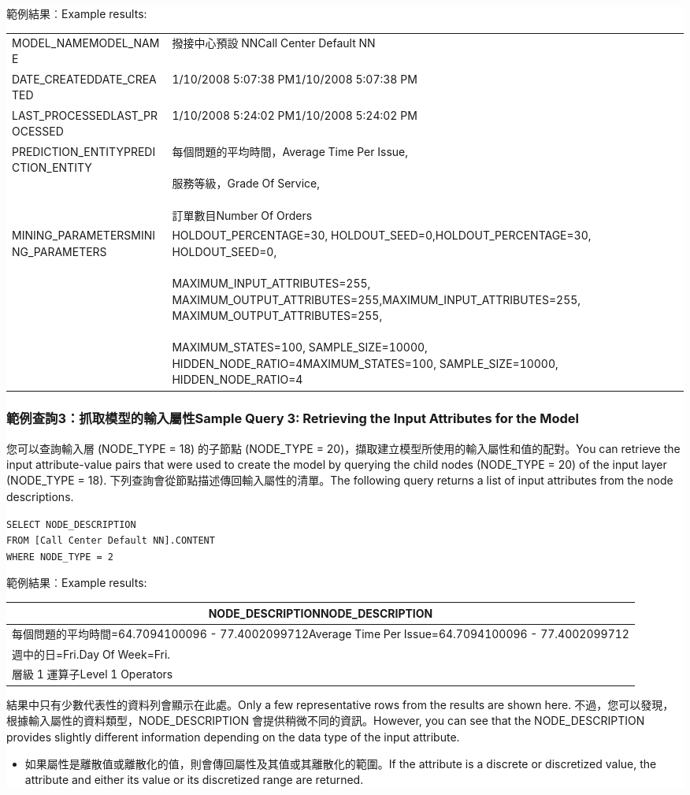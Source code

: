  <span data-ttu-id="a1fbf-157">範例結果︰</span><span class="sxs-lookup"><span data-stu-id="a1fbf-157">Example results:</span></span>  
  
|||  
|-|-|  
|<span data-ttu-id="a1fbf-158">MODEL_NAME</span><span class="sxs-lookup"><span data-stu-id="a1fbf-158">MODEL_NAME</span></span>|<span data-ttu-id="a1fbf-159">撥接中心預設 NN</span><span class="sxs-lookup"><span data-stu-id="a1fbf-159">Call Center Default NN</span></span>|  
|<span data-ttu-id="a1fbf-160">DATE_CREATED</span><span class="sxs-lookup"><span data-stu-id="a1fbf-160">DATE_CREATED</span></span>|<span data-ttu-id="a1fbf-161">1/10/2008 5:07:38 PM</span><span class="sxs-lookup"><span data-stu-id="a1fbf-161">1/10/2008 5:07:38 PM</span></span>|  
|<span data-ttu-id="a1fbf-162">LAST_PROCESSED</span><span class="sxs-lookup"><span data-stu-id="a1fbf-162">LAST_PROCESSED</span></span>|<span data-ttu-id="a1fbf-163">1/10/2008 5:24:02 PM</span><span class="sxs-lookup"><span data-stu-id="a1fbf-163">1/10/2008 5:24:02 PM</span></span>|  
|<span data-ttu-id="a1fbf-164">PREDICTION_ENTITY</span><span class="sxs-lookup"><span data-stu-id="a1fbf-164">PREDICTION_ENTITY</span></span>|<span data-ttu-id="a1fbf-165">每個問題的平均時間，</span><span class="sxs-lookup"><span data-stu-id="a1fbf-165">Average Time Per Issue,</span></span><br /><br /> <span data-ttu-id="a1fbf-166">服務等級，</span><span class="sxs-lookup"><span data-stu-id="a1fbf-166">Grade Of Service,</span></span><br /><br /> <span data-ttu-id="a1fbf-167">訂單數目</span><span class="sxs-lookup"><span data-stu-id="a1fbf-167">Number Of Orders</span></span>|  
|<span data-ttu-id="a1fbf-168">MINING_PARAMETERS</span><span class="sxs-lookup"><span data-stu-id="a1fbf-168">MINING_PARAMETERS</span></span>|<span data-ttu-id="a1fbf-169">HOLDOUT_PERCENTAGE=30, HOLDOUT_SEED=0,</span><span class="sxs-lookup"><span data-stu-id="a1fbf-169">HOLDOUT_PERCENTAGE=30, HOLDOUT_SEED=0,</span></span><br /><br /> <span data-ttu-id="a1fbf-170">MAXIMUM_INPUT_ATTRIBUTES=255, MAXIMUM_OUTPUT_ATTRIBUTES=255,</span><span class="sxs-lookup"><span data-stu-id="a1fbf-170">MAXIMUM_INPUT_ATTRIBUTES=255, MAXIMUM_OUTPUT_ATTRIBUTES=255,</span></span><br /><br /> <span data-ttu-id="a1fbf-171">MAXIMUM_STATES=100, SAMPLE_SIZE=10000, HIDDEN_NODE_RATIO=4</span><span class="sxs-lookup"><span data-stu-id="a1fbf-171">MAXIMUM_STATES=100, SAMPLE_SIZE=10000, HIDDEN_NODE_RATIO=4</span></span>|  
  
###  <a name="sample-query-3-retrieving-the-input-attributes-for-the-model"></a><a name="bkmk_Query3"></a><span data-ttu-id="a1fbf-172">範例查詢3：抓取模型的輸入屬性</span><span class="sxs-lookup"><span data-stu-id="a1fbf-172">Sample Query 3: Retrieving the Input Attributes for the Model</span></span>  
 <span data-ttu-id="a1fbf-173">您可以查詢輸入層 (NODE_TYPE = 18) 的子節點 (NODE_TYPE = 20)，擷取建立模型所使用的輸入屬性和值的配對。</span><span class="sxs-lookup"><span data-stu-id="a1fbf-173">You can retrieve the input attribute-value pairs that were used to create the model by querying the child nodes (NODE_TYPE = 20) of the input layer (NODE_TYPE = 18).</span></span> <span data-ttu-id="a1fbf-174">下列查詢會從節點描述傳回輸入屬性的清單。</span><span class="sxs-lookup"><span data-stu-id="a1fbf-174">The following query returns a list of input attributes from the node descriptions.</span></span>  
  
```  
SELECT NODE_DESCRIPTION  
FROM [Call Center Default NN].CONTENT  
WHERE NODE_TYPE = 2  
```  
  
 <span data-ttu-id="a1fbf-175">範例結果︰</span><span class="sxs-lookup"><span data-stu-id="a1fbf-175">Example results:</span></span>  
  
|<span data-ttu-id="a1fbf-176">NODE_DESCRIPTION</span><span class="sxs-lookup"><span data-stu-id="a1fbf-176">NODE_DESCRIPTION</span></span>|  
|-----------------------|  
|<span data-ttu-id="a1fbf-177">每個問題的平均時間=64.7094100096 - 77.4002099712</span><span class="sxs-lookup"><span data-stu-id="a1fbf-177">Average Time Per Issue=64.7094100096 - 77.4002099712</span></span>|  
|<span data-ttu-id="a1fbf-178">週中的日=Fri.</span><span class="sxs-lookup"><span data-stu-id="a1fbf-178">Day Of Week=Fri.</span></span>|  
|<span data-ttu-id="a1fbf-179">層級 1 運算子</span><span class="sxs-lookup"><span data-stu-id="a1fbf-179">Level 1 Operators</span></span>|  
  
 <span data-ttu-id="a1fbf-180">結果中只有少數代表性的資料列會顯示在此處。</span><span class="sxs-lookup"><span data-stu-id="a1fbf-180">Only a few representative rows from the results are shown here.</span></span> <span data-ttu-id="a1fbf-181">不過，您可以發現，根據輸入屬性的資料類型，NODE_DESCRIPTION 會提供稍微不同的資訊。</span><span class="sxs-lookup"><span data-stu-id="a1fbf-181">However, you can see that the NODE_DESCRIPTION provides slightly different information depending on the data type of the input attribute.</span></span>  
  
-   <span data-ttu-id="a1fbf-182">如果屬性是離散值或離散化的值，則會傳回屬性及其值或其離散化的範圍。</span><span class="sxs-lookup"><span data-stu-id="a1fbf-182">If the attribute is a discrete or discretized value, the attribute and either its value or its discretized range are returned.</span></span>  
  